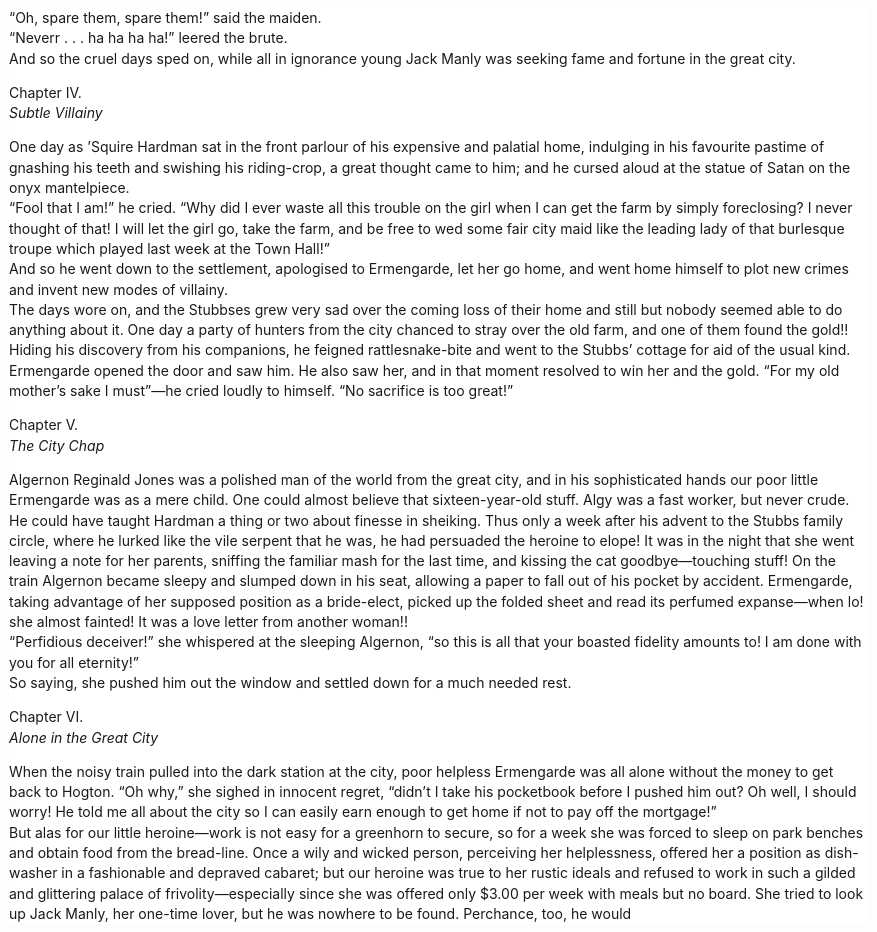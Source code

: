 “Oh, spare them, spare them!” said the maiden.  
“Neverr . . . ha ha ha ha!” leered the brute.  
And so the cruel days sped on, while all in ignorance young Jack Manly was
seeking fame and fortune in the great city.  
  
Chapter IV.  
_Subtle Villainy_  
  
One day as ’Squire Hardman sat in the front parlour of his expensive and
palatial home, indulging in his favourite pastime of gnashing his teeth and
swishing his riding-crop, a great thought came to him; and he cursed aloud at
the statue of Satan on the onyx mantelpiece.  
“Fool that I am!” he cried. “Why did I ever waste all this trouble on the girl
when I can get the farm by simply foreclosing? I never thought of that! I will
let the girl go, take the farm, and be free to wed some fair city maid like
the leading lady of that burlesque troupe which played last week at the Town
Hall!”  
And so he went down to the settlement, apologised to Ermengarde, let her go
home, and went home himself to plot new crimes and invent new modes of
villainy.  
The days wore on, and the Stubbses grew very sad over the coming loss of their
home and still but nobody seemed able to do anything about it. One day a party
of hunters from the city chanced to stray over the old farm, and one of them
found the gold!! Hiding his discovery from his companions, he feigned
rattlesnake-bite and went to the Stubbs’ cottage for aid of the usual kind.
Ermengarde opened the door and saw him. He also saw her, and in that moment
resolved to win her and the gold. “For my old mother’s sake I must”—he cried
loudly to himself. “No sacrifice is too great!”  
  
Chapter V.  
_The City Chap_  
  
Algernon Reginald Jones was a polished man of the world from the great city,
and in his sophisticated hands our poor little Ermengarde was as a mere child.
One could almost believe that sixteen-year-old stuff. Algy was a fast worker,
but never crude. He could have taught Hardman a thing or two about finesse in
sheiking. Thus only a week after his advent to the Stubbs family circle, where
he lurked like the vile serpent that he was, he had persuaded the heroine to
elope! It was in the night that she went leaving a note for her parents,
sniffing the familiar mash for the last time, and kissing the cat
goodbye—touching stuff! On the train Algernon became sleepy and slumped down
in his seat, allowing a paper to fall out of his pocket by accident.
Ermengarde, taking advantage of her supposed position as a bride-elect, picked
up the folded sheet and read its perfumed expanse—when lo! she almost fainted!
It was a love letter from another woman!!  
“Perfidious deceiver!” she whispered at the sleeping Algernon, “so this is all
that your boasted fidelity amounts to! I am done with you for all eternity!”  
So saying, she pushed him out the window and settled down for a much needed
rest.  
  
Chapter VI.  
_Alone in the Great City_  
  
When the noisy train pulled into the dark station at the city, poor helpless
Ermengarde was all alone without the money to get back to Hogton. “Oh why,”
she sighed in innocent regret, “didn’t I take his pocketbook before I pushed
him out? Oh well, I should worry! He told me all about the city so I can
easily earn enough to get home if not to pay off the mortgage!”  
But alas for our little heroine—work is not easy for a greenhorn to secure, so
for a week she was forced to sleep on park benches and obtain food from the
bread-line. Once a wily and wicked person, perceiving her helplessness,
offered her a position as dish-washer in a fashionable and depraved cabaret;
but our heroine was true to her rustic ideals and refused to work in such a
gilded and glittering palace of frivolity—especially since she was offered
only $3.00 per week with meals but no board. She tried to look up Jack Manly,
her one-time lover, but he was nowhere to be found. Perchance, too, he would